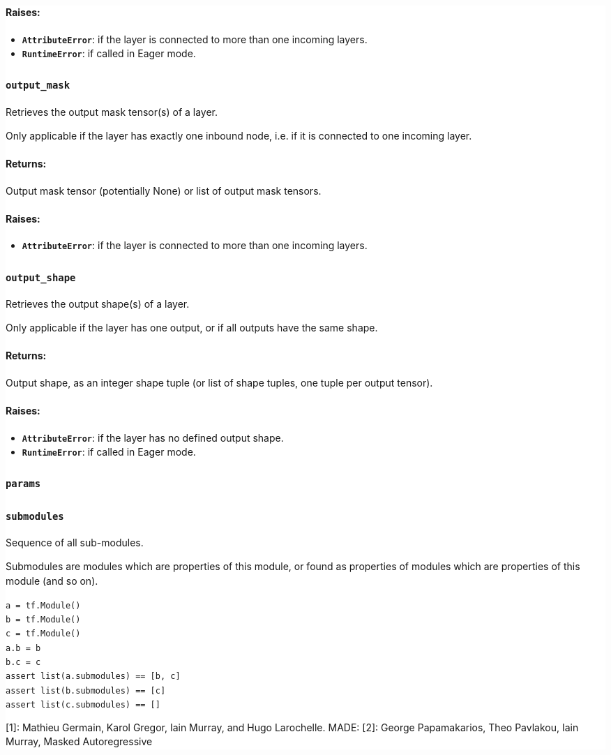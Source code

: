 

#### Raises:


* <b>`AttributeError`</b>: if the layer is connected to more than one incoming
  layers.
* <b>`RuntimeError`</b>: if called in Eager mode.

<h3 id="output_mask"><code>output_mask</code></h3>

Retrieves the output mask tensor(s) of a layer.

Only applicable if the layer has exactly one inbound node,
i.e. if it is connected to one incoming layer.

#### Returns:

Output mask tensor (potentially None) or list of output
mask tensors.



#### Raises:


* <b>`AttributeError`</b>: if the layer is connected to
more than one incoming layers.

<h3 id="output_shape"><code>output_shape</code></h3>

Retrieves the output shape(s) of a layer.

Only applicable if the layer has one output,
or if all outputs have the same shape.

#### Returns:

Output shape, as an integer shape tuple
(or list of shape tuples, one tuple per output tensor).



#### Raises:


* <b>`AttributeError`</b>: if the layer has no defined output shape.
* <b>`RuntimeError`</b>: if called in Eager mode.

<h3 id="params"><code>params</code></h3>




<h3 id="submodules"><code>submodules</code></h3>

Sequence of all sub-modules.

Submodules are modules which are properties of this module, or found as
properties of modules which are properties of this module (and so on).

```
a = tf.Module()
b = tf.Module()
c = tf.Module()
a.b = b
b.c = c
assert list(a.submodules) == [b, c]
assert list(b.submodules) == [c]
assert list(c.submodules) == []
```


[1]: Mathieu Germain, Karol Gregor, Iain Murray, and Hugo Larochelle. MADE:
[2]: George Papamakarios, Theo Pavlakou, Iain Murray, Masked Autoregressive
